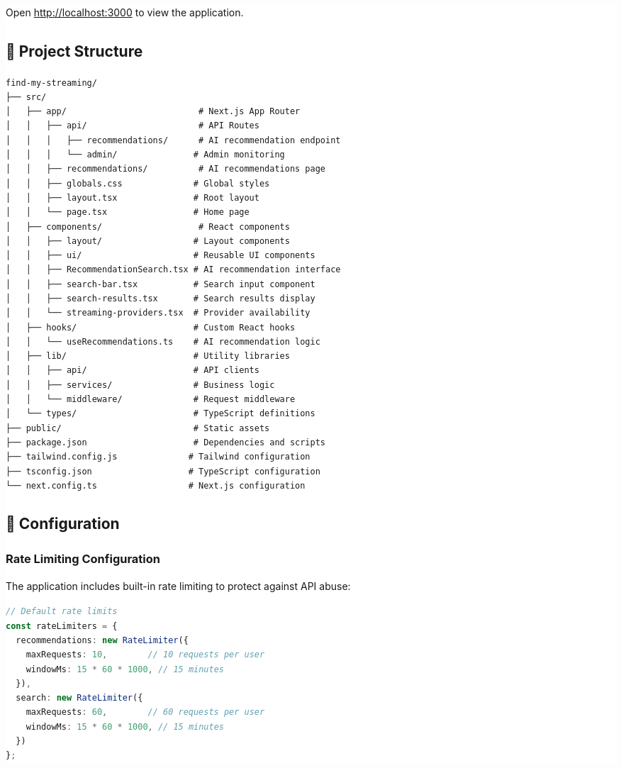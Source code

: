 Open [http://localhost:3000](http://localhost:3000) to view the application.

## 📁 Project Structure

```
find-my-streaming/
├── src/
│   ├── app/                          # Next.js App Router
│   │   ├── api/                      # API Routes
│   │   │   ├── recommendations/      # AI recommendation endpoint
│   │   │   └── admin/               # Admin monitoring
│   │   ├── recommendations/          # AI recommendations page
│   │   ├── globals.css              # Global styles
│   │   ├── layout.tsx               # Root layout
│   │   └── page.tsx                 # Home page
│   ├── components/                   # React components
│   │   ├── layout/                  # Layout components
│   │   ├── ui/                      # Reusable UI components
│   │   ├── RecommendationSearch.tsx # AI recommendation interface
│   │   ├── search-bar.tsx           # Search input component
│   │   ├── search-results.tsx       # Search results display
│   │   └── streaming-providers.tsx  # Provider availability
│   ├── hooks/                       # Custom React hooks
│   │   └── useRecommendations.ts    # AI recommendation logic
│   ├── lib/                         # Utility libraries
│   │   ├── api/                     # API clients
│   │   ├── services/                # Business logic
│   │   └── middleware/              # Request middleware
│   └── types/                       # TypeScript definitions
├── public/                          # Static assets
├── package.json                     # Dependencies and scripts
├── tailwind.config.js              # Tailwind configuration
├── tsconfig.json                   # TypeScript configuration
└── next.config.ts                  # Next.js configuration
```

## 🔧 Configuration

### **Rate Limiting Configuration**

The application includes built-in rate limiting to protect against API abuse:

```typescript
// Default rate limits
const rateLimiters = {
  recommendations: new RateLimiter({
    maxRequests: 10,        // 10 requests per user
    windowMs: 15 * 60 * 1000, // 15 minutes
  }),
  search: new RateLimiter({
    maxRequests: 60,        // 60 requests per user  
    windowMs: 15 * 60 * 1000, // 15 minutes
  })
};
```
